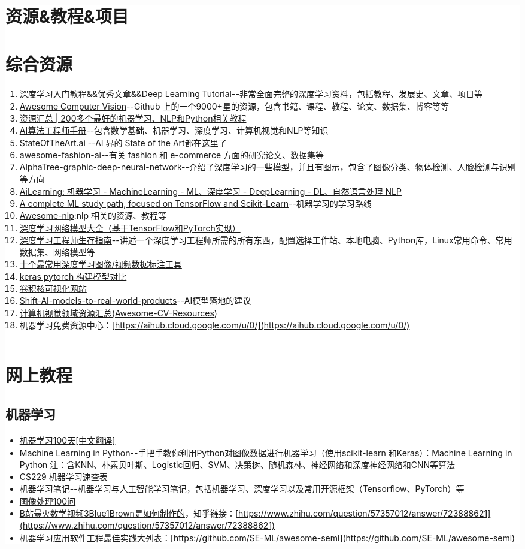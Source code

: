 # 资源&amp;教程&amp;项目

# 综合资源


1. [深度学习入门教程&&优秀文章&&Deep Learning Tutorial](https://github.com/Mikoto10032/DeepLearning)--非常全面完整的深度学习资料，包括教程、发展史、文章、项目等
1. [Awesome Computer Vision](https://github.com/jbhuang0604/awesome-computer-vision)--Github 上的一个9000+星的资源，包含书籍、课程、教程、论文、数据集、博客等等
1. [资源汇总 | 200多个最好的机器学习、NLP和Python相关教程](http://mp.weixin.qq.com/s?__biz=MzI0NDUwNzYzMg==&mid=2247483951&idx=1&sn=7a83632562662e520407627196c2ba65&chksm=e95df4b0de2a7da6958c89d1a3dbe43bc4165fab2ecdcc4992a666091bb1676e0e3fe570d822&mpshare=1&scene=1&srcid=#rd)
1. [AI算法工程师手册](http://www.huaxiaozhuan.com/)--包含数学基础、机器学习、深度学习、计算机视觉和NLP等知识
1. [StateOfTheArt.ai ](https://www.stateoftheart.ai/)--AI 界的 State of the Art都在这里了
1. [awesome-fashion-ai](https://github.com/ayushidalmia/awesome-fashion-ai/blob/master/README.md)--有关 fashion 和 e-commerce 方面的研究论文、数据集等
1. [AlphaTree-graphic-deep-neural-network](https://github.com/weslynn/AlphaTree-graphic-deep-neural-network)--介绍了深度学习的一些模型，并且有图示，包含了图像分类、物体检测、人脸检测与识别等方向
1. [AiLearning: 机器学习 - MachineLearning - ML、深度学习 - DeepLearning - DL、自然语言处理 NLP](https://github.com/apachecn/AiLearning)
1. [A complete ML study path, focused on TensorFlow and Scikit-Learn](https://github.com/clone95/Machine-Learning-Study-Path-March-2019/tree/master/Career%20Paths/Machine%20Learning%20Engineer%20Career%20Path)--机器学习的学习路线
1. [Awesome-nlp](https://github.com/keon/awesome-nlp):nlp 相关的资源、教程等
1. [深度学习网络模型大全（基于TensorFlow和PyTorch实现）](https://github.com/rasbt/deeplearning-models)
1. [深度学习工程师生存指南](https://github.com/ypwhs/dl-engineer-guidebook)--讲述一个深度学习工程师所需的所有东西，配置选择工作站、本地电脑、Python库，Linux常用命令、常用数据集、网络模型等 
1. [十个最常用深度学习图像/视频数据标注工具](https://mp.weixin.qq.com/s/sau9FGSMm8dzYgG658_t5w)
1. [keras pytorch 构建模型对比](https://blog.csdn.net/normol/article/details/88092454)
1. [卷积核可视化网站](https://ezyang.github.io/convolution-visualizer/index.html)
1. [Shift-AI-models-to-real-world-products](https://github.com/lonelygo/Shift-AI-models-to-real-world-products)--AI模型落地的建议
1. [计算机视觉领域资源汇总(Awesome-CV-Resources)](https://github.com/Sophia-11/Awesome-CV-Resources)
1. 机器学习免费资源中心：[https://aihub.cloud.google.com/u/0/](https://aihub.cloud.google.com/u/0/)




---



# 网上教程


## 机器学习


- [机器学习100天](https://github.com/Avik-Jain/100-Days-Of-ML-Code)[[中文翻译]](https://github.com/MLEveryday/100-Days-Of-ML-Code)
- [Machine Learning in Python](https://www.pyimagesearch.com/2019/01/14/machine-learning-in-python/)--手把手教你利用Python对图像数据进行机器学习（使用scikit-learn
和Keras）：Machine Learning in Python
注：含KNN、朴素贝叶斯、Logistic回归、SVM、决策树、随机森林、神经网络和深度神经网络和CNN等算法
- [CS229 机器学习速查表](https://github.com/afshinea/stanford-cs-229-machine-learning)
- [机器学习笔记](https://feisky.xyz/machine-learning/)--机器学习与人工智能学习笔记，包括机器学习、深度学习以及常用开源框架（Tensorflow、PyTorch）等
- [图像处理100问](https://github.com/gzr2017/ImageProcessing100Wen)
- [B站最火数学视频3Blue1Brown是如何制作的](https://mp.weixin.qq.com/s/M3DS1VOLMaUBlhhVbFbaTg)，知乎链接：[https://www.zhihu.com/question/57357012/answer/723888621](https://www.zhihu.com/question/57357012/answer/723888621)
- 机器学习应用软件工程最佳实践大列表：[https://github.com/SE-ML/awesome-seml](https://github.com/SE-ML/awesome-seml)
